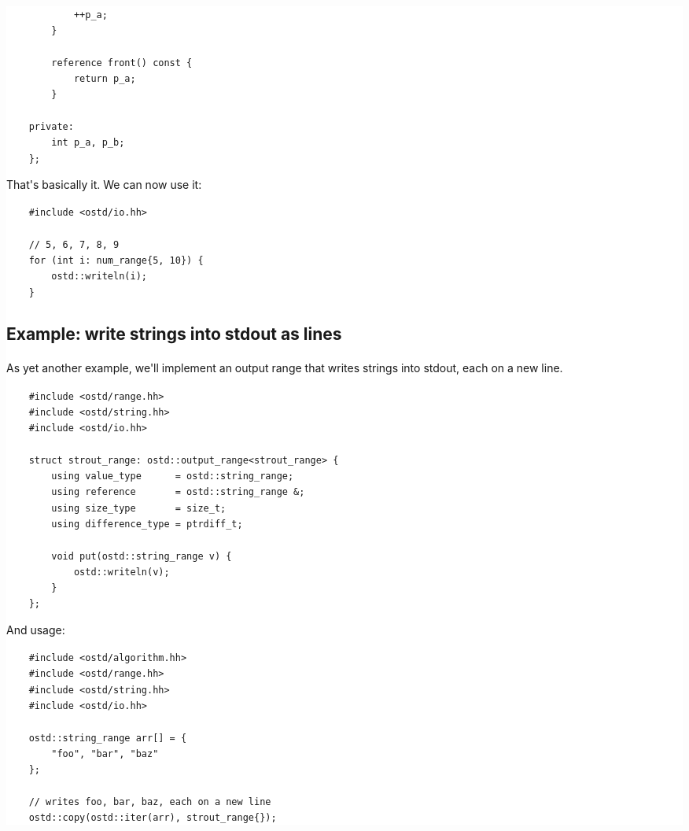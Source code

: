 ~~~{.cc}
            ++p_a;
        }

        reference front() const {
            return p_a;
        }

    private:
        int p_a, p_b;
    };
~~~

That's basically it. We can now use it:

~~~{.cc}
    #include <ostd/io.hh>

    // 5, 6, 7, 8, 9
    for (int i: num_range{5, 10}) {
        ostd::writeln(i);
    }
~~~

## Example: write strings into stdout as lines

As yet another example, we'll implement an output range that writes strings
into stdout, each on a new line.

~~~{.cc}
    #include <ostd/range.hh>
    #include <ostd/string.hh>
    #include <ostd/io.hh>

    struct strout_range: ostd::output_range<strout_range> {
        using value_type      = ostd::string_range;
        using reference       = ostd::string_range &;
        using size_type       = size_t;
        using difference_type = ptrdiff_t;

        void put(ostd::string_range v) {
            ostd::writeln(v);
        }
    };
~~~

And usage:

~~~{.cc}
    #include <ostd/algorithm.hh>
    #include <ostd/range.hh>
    #include <ostd/string.hh>
    #include <ostd/io.hh>

    ostd::string_range arr[] = {
        "foo", "bar", "baz"
    };

    // writes foo, bar, baz, each on a new line
    ostd::copy(ostd::iter(arr), strout_range{});
~~~
